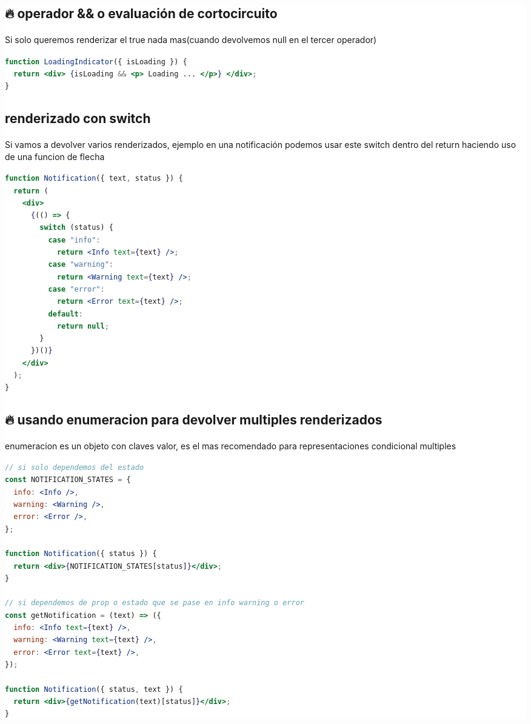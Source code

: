 ## 🔥 operador && o evaluación de cortocircuito

Si solo queremos renderizar el true nada mas(cuando devolvemos null en el tercer operador)

```jsx
function LoadingIndicator({ isLoading }) {
  return <div> {isLoading && <p> Loading ... </p>} </div>;
}
```

## renderizado con switch

Si vamos a devolver varios renderizados, ejemplo en una notificación
podemos usar este switch dentro del return haciendo uso de una funcion de flecha

```jsx
function Notification({ text, status }) {
  return (
    <div>
      {(() => {
        switch (status) {
          case "info":
            return <Info text={text} />;
          case "warning":
            return <Warning text={text} />;
          case "error":
            return <Error text={text} />;
          default:
            return null;
        }
      })()}
    </div>
  );
}
```

## 🔥 usando enumeracion para devolver multiples renderizados

enumeracion es un objeto con claves valor, es el mas recomendado para representaciones condicional multiples

```jsx
// si solo dependemos del estado
const NOTIFICATION_STATES = {
  info: <Info />,
  warning: <Warning />,
  error: <Error />,
};

function Notification({ status }) {
  return <div>{NOTIFICATION_STATES[status]}</div>;
}

// si dependemos de prop o estado que se pase en info warning o error
const getNotification = (text) => ({
  info: <Info text={text} />,
  warning: <Warning text={text} />,
  error: <Error text={text} />,
});

function Notification({ status, text }) {
  return <div>{getNotification(text)[status]}</div>;
}
```